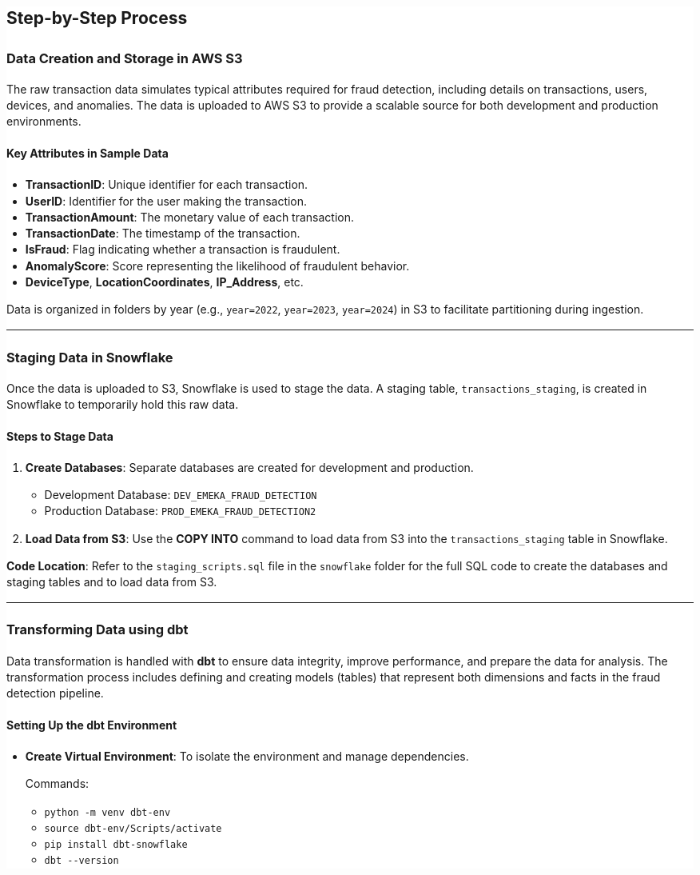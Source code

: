 
## Step-by-Step Process

### Data Creation and Storage in AWS S3

The raw transaction data simulates typical attributes required for fraud detection, including details on transactions, users, devices, and anomalies. The data is uploaded to AWS S3 to provide a scalable source for both development and production environments.

#### Key Attributes in Sample Data
- **TransactionID**: Unique identifier for each transaction.
- **UserID**: Identifier for the user making the transaction.
- **TransactionAmount**: The monetary value of each transaction.
- **TransactionDate**: The timestamp of the transaction.
- **IsFraud**: Flag indicating whether a transaction is fraudulent.
- **AnomalyScore**: Score representing the likelihood of fraudulent behavior.
- **DeviceType**, **LocationCoordinates**, **IP_Address**, etc.

Data is organized in folders by year (e.g., `year=2022`, `year=2023`, `year=2024`) in S3 to facilitate partitioning during ingestion.

---

### Staging Data in Snowflake

Once the data is uploaded to S3, Snowflake is used to stage the data. A staging table, `transactions_staging`, is created in Snowflake to temporarily hold this raw data.

#### Steps to Stage Data
1. **Create Databases**: Separate databases are created for development and production.
   - Development Database: `DEV_EMEKA_FRAUD_DETECTION`
   - Production Database: `PROD_EMEKA_FRAUD_DETECTION2`

2. **Load Data from S3**: Use the **COPY INTO** command to load data from S3 into the `transactions_staging` table in Snowflake.

**Code Location**: Refer to the `staging_scripts.sql` file in the `snowflake` folder for the full SQL code to create the databases and staging tables and to load data from S3.

---

### Transforming Data using dbt

Data transformation is handled with **dbt** to ensure data integrity, improve performance, and prepare the data for analysis. The transformation process includes defining and creating models (tables) that represent both dimensions and facts in the fraud detection pipeline.

#### Setting Up the dbt Environment

- **Create Virtual Environment**: To isolate the environment and manage dependencies.

  Commands:
  - `python -m venv dbt-env`
  - `source dbt-env/Scripts/activate`
  - `pip install dbt-snowflake`
  - `dbt --version`
